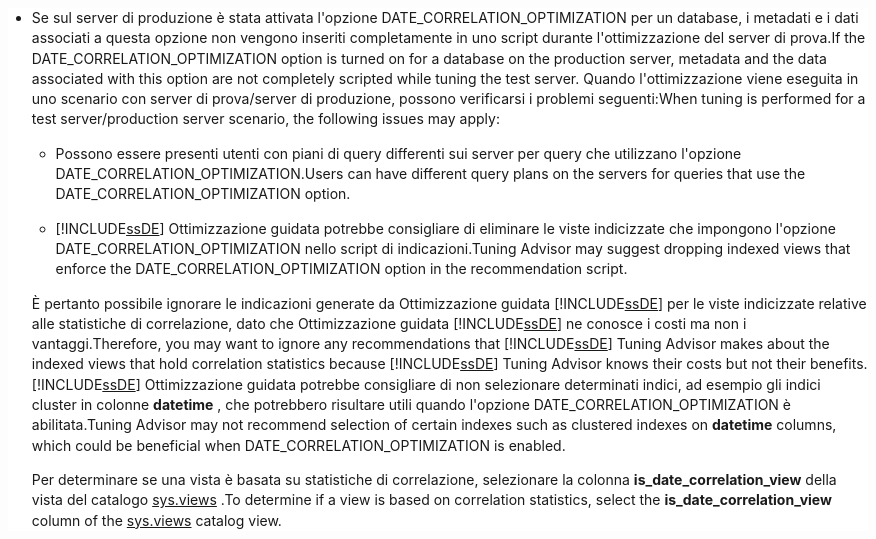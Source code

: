 -   <span data-ttu-id="b33a0-148">Se sul server di produzione è stata attivata l'opzione DATE_CORRELATION_OPTIMIZATION per un database, i metadati e i dati associati a questa opzione non vengono inseriti completamente in uno script durante l'ottimizzazione del server di prova.</span><span class="sxs-lookup"><span data-stu-id="b33a0-148">If the DATE_CORRELATION_OPTIMIZATION option is turned on for a database on the production server, metadata and the data associated with this option are not completely scripted while tuning the test server.</span></span> <span data-ttu-id="b33a0-149">Quando l'ottimizzazione viene eseguita in uno scenario con server di prova/server di produzione, possono verificarsi i problemi seguenti:</span><span class="sxs-lookup"><span data-stu-id="b33a0-149">When tuning is performed for a test server/production server scenario, the following issues may apply:</span></span>  
  
    -   <span data-ttu-id="b33a0-150">Possono essere presenti utenti con piani di query differenti sui server per query che utilizzano l'opzione DATE_CORRELATION_OPTIMIZATION.</span><span class="sxs-lookup"><span data-stu-id="b33a0-150">Users can have different query plans on the servers for queries that use the DATE_CORRELATION_OPTIMIZATION option.</span></span>  
  
    -   [!INCLUDE[ssDE](../../includes/ssde-md.md)] <span data-ttu-id="b33a0-151">Ottimizzazione guidata potrebbe consigliare di eliminare le viste indicizzate che impongono l'opzione DATE_CORRELATION_OPTIMIZATION nello script di indicazioni.</span><span class="sxs-lookup"><span data-stu-id="b33a0-151">Tuning Advisor may suggest dropping indexed views that enforce the DATE_CORRELATION_OPTIMIZATION option in the recommendation script.</span></span>  
  
     <span data-ttu-id="b33a0-152">È pertanto possibile ignorare le indicazioni generate da Ottimizzazione guidata [!INCLUDE[ssDE](../../includes/ssde-md.md)] per le viste indicizzate relative alle statistiche di correlazione, dato che Ottimizzazione guidata [!INCLUDE[ssDE](../../includes/ssde-md.md)] ne conosce i costi ma non i vantaggi.</span><span class="sxs-lookup"><span data-stu-id="b33a0-152">Therefore, you may want to ignore any recommendations that [!INCLUDE[ssDE](../../includes/ssde-md.md)] Tuning Advisor makes about the indexed views that hold correlation statistics because [!INCLUDE[ssDE](../../includes/ssde-md.md)] Tuning Advisor knows their costs but not their benefits.</span></span> [!INCLUDE[ssDE](../../includes/ssde-md.md)] <span data-ttu-id="b33a0-153">Ottimizzazione guidata potrebbe consigliare di non selezionare determinati indici, ad esempio gli indici cluster in colonne **datetime** , che potrebbero risultare utili quando l'opzione DATE_CORRELATION_OPTIMIZATION è abilitata.</span><span class="sxs-lookup"><span data-stu-id="b33a0-153">Tuning Advisor may not recommend selection of certain indexes such as clustered indexes on **datetime** columns, which could be beneficial when DATE_CORRELATION_OPTIMIZATION is enabled.</span></span>  
  
     <span data-ttu-id="b33a0-154">Per determinare se una vista è basata su statistiche di correlazione, selezionare la colonna **is_date_correlation_view** della vista del catalogo [sys.views](/sql/relational-databases/system-catalog-views/sys-views-transact-sql) .</span><span class="sxs-lookup"><span data-stu-id="b33a0-154">To determine if a view is based on correlation statistics, select the **is_date_correlation_view** column of the [sys.views](/sql/relational-databases/system-catalog-views/sys-views-transact-sql) catalog view.</span></span>  
  
  
